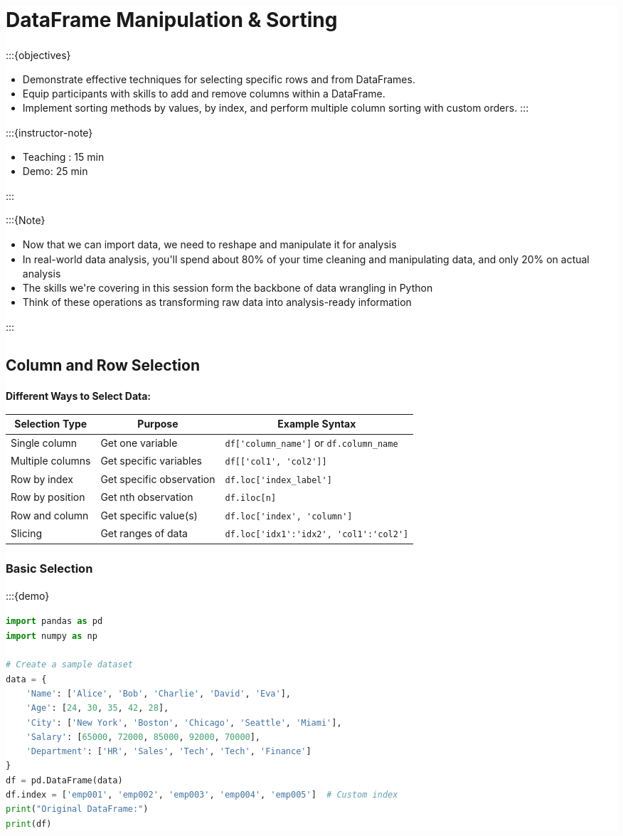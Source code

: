 # DataFrame Manipulation & Sorting

:::{objectives}

* Demonstrate effective techniques for selecting specific rows and from DataFrames.
* Equip participants with skills to add and remove columns within a DataFrame.
* Implement sorting methods by values, by index, and perform multiple column sorting with custom orders.
:::

:::{instructor-note}

* Teaching : 15 min
* Demo: 25 min

:::

:::{Note}

* Now that we can import data, we need to reshape and manipulate it for analysis
* In real-world data analysis, you'll spend about 80% of your time cleaning and manipulating data, and only 20% on actual analysis
* The skills we're covering in this session form the backbone of data wrangling in Python
* Think of these operations as transforming raw data into analysis-ready information

:::

## Column and Row Selection

**Different Ways to Select Data:**

| Selection Type | Purpose | Example Syntax |
|----------------|---------|----------------|
| Single column | Get one variable | `df['column_name']` or `df.column_name` |
| Multiple columns | Get specific variables | `df[['col1', 'col2']]` |
| Row by index | Get specific observation | `df.loc['index_label']` |
| Row by position | Get nth observation | `df.iloc[n]` |
| Row and column | Get specific value(s) | `df.loc['index', 'column']` |
| Slicing | Get ranges of data | `df.loc['idx1':'idx2', 'col1':'col2']` |

### Basic Selection

:::{demo}

```python
import pandas as pd
import numpy as np

# Create a sample dataset
data = {
    'Name': ['Alice', 'Bob', 'Charlie', 'David', 'Eva'],
    'Age': [24, 30, 35, 42, 28],
    'City': ['New York', 'Boston', 'Chicago', 'Seattle', 'Miami'],
    'Salary': [65000, 72000, 85000, 92000, 70000],
    'Department': ['HR', 'Sales', 'Tech', 'Tech', 'Finance']
}
df = pd.DataFrame(data)
df.index = ['emp001', 'emp002', 'emp003', 'emp004', 'emp005']  # Custom index
print("Original DataFrame:")
print(df)

```

